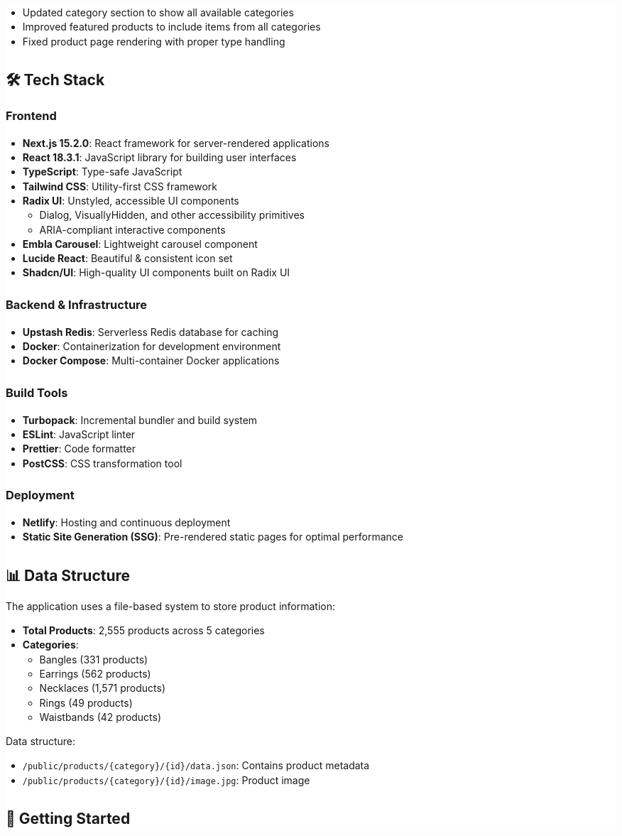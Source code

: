   - Updated category section to show all available categories
  - Improved featured products to include items from all categories
  - Fixed product page rendering with proper type handling

## 🛠️ Tech Stack

### Frontend
- **Next.js 15.2.0**: React framework for server-rendered applications
- **React 18.3.1**: JavaScript library for building user interfaces
- **TypeScript**: Type-safe JavaScript
- **Tailwind CSS**: Utility-first CSS framework
- **Radix UI**: Unstyled, accessible UI components
  - Dialog, VisuallyHidden, and other accessibility primitives
  - ARIA-compliant interactive components
- **Embla Carousel**: Lightweight carousel component
- **Lucide React**: Beautiful & consistent icon set
- **Shadcn/UI**: High-quality UI components built on Radix UI

### Backend & Infrastructure
- **Upstash Redis**: Serverless Redis database for caching
- **Docker**: Containerization for development environment
- **Docker Compose**: Multi-container Docker applications

### Build Tools
- **Turbopack**: Incremental bundler and build system
- **ESLint**: JavaScript linter
- **Prettier**: Code formatter
- **PostCSS**: CSS transformation tool

### Deployment
- **Netlify**: Hosting and continuous deployment
- **Static Site Generation (SSG)**: Pre-rendered static pages for optimal performance

## 📊 Data Structure

The application uses a file-based system to store product information:

- **Total Products**: 2,555 products across 5 categories
- **Categories**:
  - Bangles (331 products)
  - Earrings (562 products)
  - Necklaces (1,571 products)
  - Rings (49 products)
  - Waistbands (42 products)

Data structure:
- `/public/products/{category}/{id}/data.json`: Contains product metadata
- `/public/products/{category}/{id}/image.jpg`: Product image

## 🚀 Getting Started
